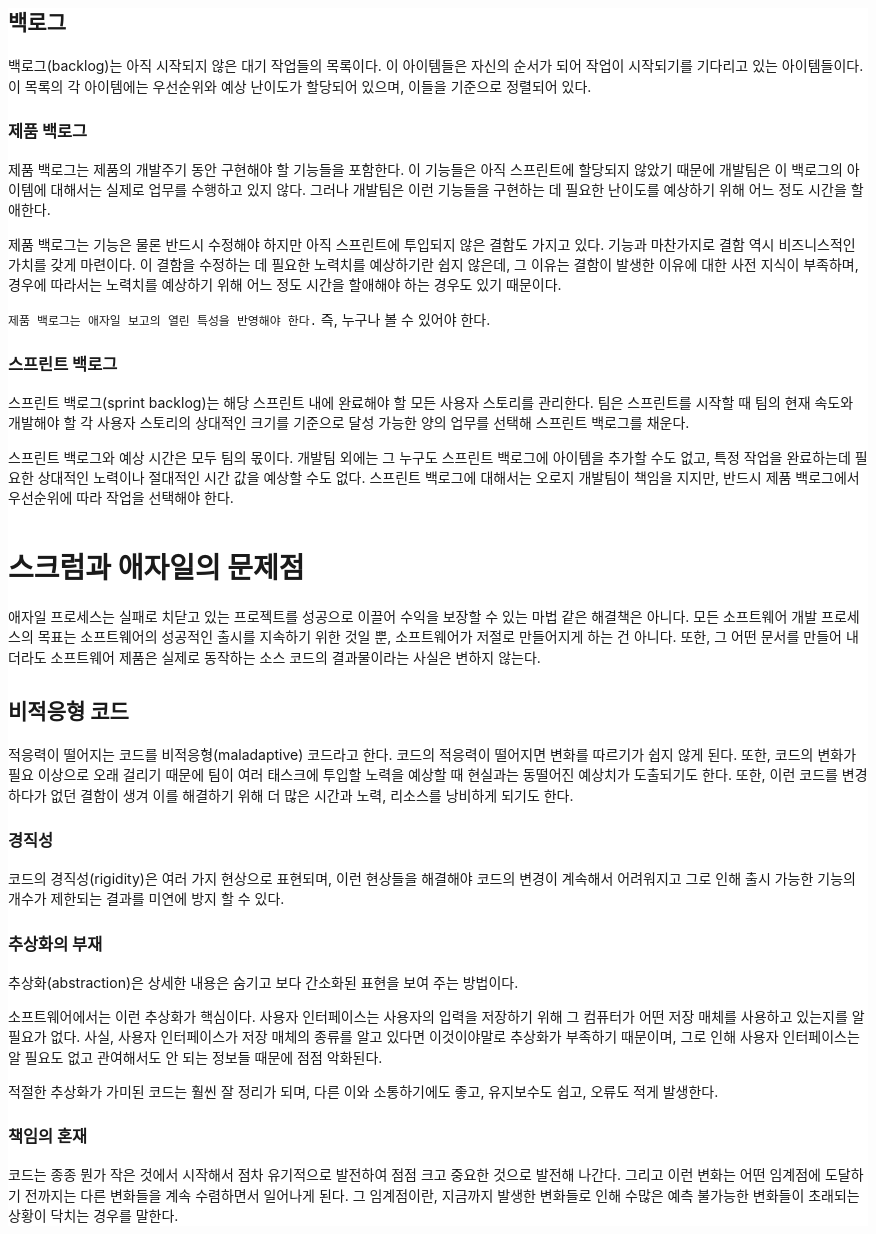 ## 백로그

백로그(backlog)는 아직 시작되지 않은 대기 작업들의 목록이다. 이 아이템들은 자신의 순서가 되어 작업이 시작되기를 기다리고 있는 아이템들이다. 이 목록의 각 아이템에는 우선순위와 예상 난이도가 할당되어 있으며, 이들을 기준으로 정렬되어 있다.

### 제품 백로그

제품 백로그는 제품의 개발주기 동안 구현해야 할 기능들을 포함한다. 이 기능들은 아직 스프린트에 할당되지 않았기 때문에 개발팀은 이 백로그의 아이템에 대해서는 실제로 업무를 수행하고 있지 않다. 그러나 개발팀은 이런 기능들을 구현하는 데 필요한 난이도를 예상하기 위해 어느 정도 시간을 할애한다.

제품 백로그는 기능은 물론 반드시 수정해야 하지만 아직 스프린트에 투입되지 않은 결함도 가지고 있다. 기능과 마찬가지로 결함 역시 비즈니스적인 가치를 갖게 마련이다. 이 결함을 수정하는 데 필요한 노력치를 예상하기란 쉽지 않은데, 그 이유는 결함이 발생한 이유에 대한 사전 지식이 부족하며, 경우에 따라서는 노력치를 예상하기 위해 어느 정도 시간을 할애해야 하는 경우도 있기 때문이다.

`제품 백로그는 애자일 보고의 열린 특성을 반영해야 한다.` 즉, 누구나 볼 수 있어야 한다.

### 스프린트 백로그

스프린트 백로그(sprint backlog)는 해당 스프린트 내에 완료해야 할 모든 사용자 스토리를 관리한다. 팀은 스프린트를 시작할 때 팀의 현재 속도와 개발해야 할 각 사용자 스토리의 상대적인 크기를 기준으로 달성 가능한 양의 업무를 선택해 스프린트 백로그를 채운다.

스프린트 백로그와 예상 시간은 모두 팀의 몫이다. 개발팀 외에는 그 누구도 스프린트 백로그에 아이템을 추가할 수도 없고, 특정 작업을 완료하는데 필요한 상대적인 노력이나 절대적인 시간 값을 예상할 수도 없다. 스프린트 백로그에 대해서는 오로지 개발팀이 책임을 지지만, 반드시 제품 백로그에서 우선순위에 따라 작업을 선택해야 한다.

# 스크럼과 애자일의 문제점

애자일 프로세스는 실패로 치닫고 있는 프로젝트를 성공으로 이끌어 수익을 보장할 수 있는 마법 같은 해결책은 아니다. 모든 소프트웨어 개발 프로세스의 목표는 소프트웨어의 성공적인 출시를 지속하기 위한 것일 뿐, 소프트웨어가 저절로 만들어지게 하는 건 아니다. 또한, 그 어떤 문서를 만들어 내더라도 소프트웨어 제품은 실제로 동작하는 소스 코드의 결과물이라는 사실은 변하지 않는다.

## 비적응형 코드

적응력이 떨어지는 코드를 비적응형(maladaptive) 코드라고 한다. 코드의 적응력이 떨어지면 변화를 따르기가 쉽지 않게 된다. 또한, 코드의 변화가 필요 이상으로 오래 걸리기 때문에 팀이 여러 태스크에 투입할 노력을 예상할 때 현실과는 동떨어진 예상치가 도출되기도 한다. 또한, 이런 코드를 변경하다가 없던 결함이 생겨 이를 해결하기 위해 더 많은 시간과 노력, 리소스를 낭비하게 되기도 한다.

### 경직성

코드의 경직성(rigidity)은 여러 가지 현상으로 표현되며, 이런 현상들을 해결해야 코드의 변경이 계속해서 어려워지고 그로 인해 출시 가능한 기능의 개수가 제한되는 결과를 미연에 방지 할 수 있다.

### 추상화의 부재

추상화(abstraction)은 상세한 내용은 숨기고 보다 간소화된 표현을 보여 주는 방법이다.

소프트웨어에서는 이런 추상화가 핵심이다. 사용자 인터페이스는 사용자의 입력을 저장하기 위해 그 컴퓨터가 어떤 저장 매체를 사용하고 있는지를 알 필요가 없다. 사실, 사용자 인터페이스가 저장 매체의 종류를 알고 있다면 이것이야말로 추상화가 부족하기 때문이며, 그로 인해 사용자 인터페이스는 알 필요도 없고 관여해서도 안 되는 정보들 때문에 점점 악화된다.

적절한 추상화가 가미된 코드는 훨씬 잘 정리가 되며, 다른 이와 소통하기에도 좋고, 유지보수도 쉽고, 오류도 적게 발생한다.

### 책임의 혼재

코드는 종종 뭔가 작은 것에서 시작해서 점차 유기적으로 발전하여 점점 크고 중요한 것으로 발전해 나간다. 그리고 이런 변화는 어떤 임계점에 도달하기 전까지는 다른 변화들을 계속 수렴하면서 일어나게 된다. 그 임계점이란, 지금까지 발생한 변화들로 인해 수많은 예측 불가능한 변화들이 초래되는 상황이 닥치는 경우를 말한다.
